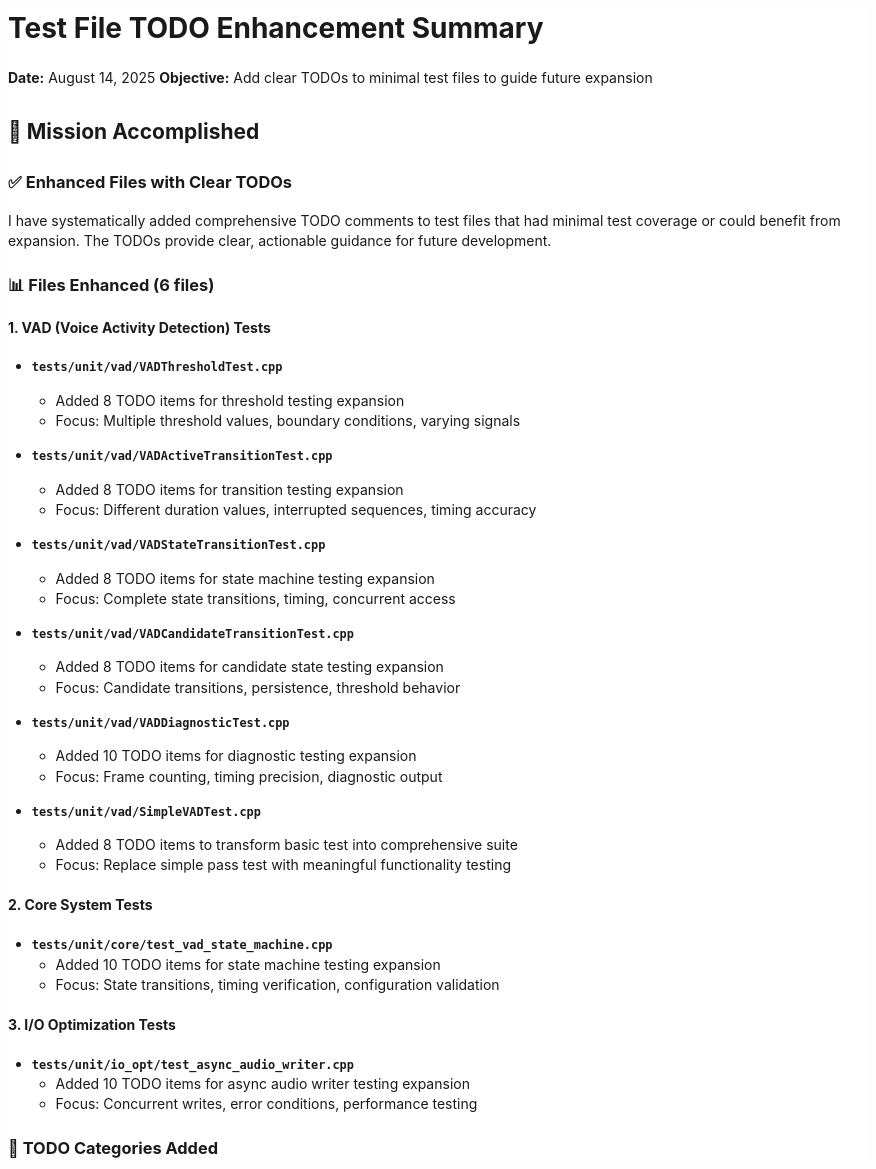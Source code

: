 # Test File TODO Enhancement Summary

**Date:** August 14, 2025
**Objective:** Add clear TODOs to minimal test files to guide future expansion

## 🎯 **Mission Accomplished**

### ✅ **Enhanced Files with Clear TODOs**

I have systematically added comprehensive TODO comments to test files that had minimal test coverage or could benefit from expansion. The TODOs provide clear, actionable guidance for future development.

### 📊 **Files Enhanced (6 files)**

#### 1. **VAD (Voice Activity Detection) Tests**
- **`tests/unit/vad/VADThresholdTest.cpp`**
  - Added 8 TODO items for threshold testing expansion
  - Focus: Multiple threshold values, boundary conditions, varying signals

- **`tests/unit/vad/VADActiveTransitionTest.cpp`**
  - Added 8 TODO items for transition testing expansion
  - Focus: Different duration values, interrupted sequences, timing accuracy

- **`tests/unit/vad/VADStateTransitionTest.cpp`**
  - Added 8 TODO items for state machine testing expansion
  - Focus: Complete state transitions, timing, concurrent access

- **`tests/unit/vad/VADCandidateTransitionTest.cpp`**
  - Added 8 TODO items for candidate state testing expansion
  - Focus: Candidate transitions, persistence, threshold behavior

- **`tests/unit/vad/VADDiagnosticTest.cpp`**
  - Added 10 TODO items for diagnostic testing expansion
  - Focus: Frame counting, timing precision, diagnostic output

- **`tests/unit/vad/SimpleVADTest.cpp`**
  - Added 8 TODO items to transform basic test into comprehensive suite
  - Focus: Replace simple pass test with meaningful functionality testing

#### 2. **Core System Tests**
- **`tests/unit/core/test_vad_state_machine.cpp`**
  - Added 10 TODO items for state machine testing expansion
  - Focus: State transitions, timing verification, configuration validation

#### 3. **I/O Optimization Tests**
- **`tests/unit/io_opt/test_async_audio_writer.cpp`**
  - Added 10 TODO items for async audio writer testing expansion
  - Focus: Concurrent writes, error conditions, performance testing

### 📝 **TODO Categories Added**
